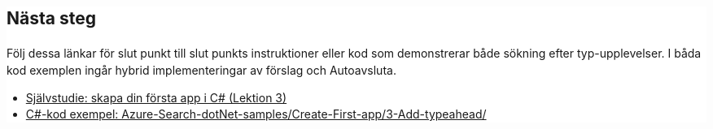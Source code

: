 ## <a name="next-steps"></a>Nästa steg

Följ dessa länkar för slut punkt till slut punkts instruktioner eller kod som demonstrerar både sökning efter typ-upplevelser. I båda kod exemplen ingår hybrid implementeringar av förslag och Autoavsluta.

+ [Självstudie: skapa din första app i C# (Lektion 3)](tutorial-csharp-type-ahead-and-suggestions.md)
+ [C#-kod exempel: Azure-Search-dotNet-samples/Create-First-app/3-Add-typeahead/](https://github.com/Azure-Samples/azure-search-dotnet-samples/tree/master/create-first-app/v10/3-add-typeahead)